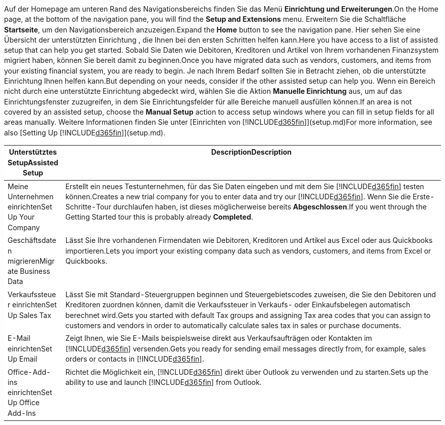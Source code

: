 <span data-ttu-id="48c4b-108">Auf der Homepage am unteren Rand des Navigationsbereichs finden Sie das Menü **Einrichtung und Erweiterungen**.</span><span class="sxs-lookup"><span data-stu-id="48c4b-108">On the Home page, at the bottom of the navigation pane, you will find the **Setup and Extensions** menu.</span></span> <span data-ttu-id="48c4b-109">Erweitern Sie die Schaltfläche **Startseite**, um den Navigationsbereich anzuzeigen.</span><span class="sxs-lookup"><span data-stu-id="48c4b-109">Expand the **Home** button to see the navigation pane.</span></span> <span data-ttu-id="48c4b-110">Hier sehen Sie eine Übersicht der unterstützten Einrichtung , die Ihnen bei den ersten Schritten helfen kann.</span><span class="sxs-lookup"><span data-stu-id="48c4b-110">Here you have access to a list of assisted setup that can help you get started.</span></span> <span data-ttu-id="48c4b-111">Sobald Sie Daten wie Debitoren, Kreditoren und Artikel von Ihrem vorhandenen Finanzsystem migriert haben, können Sie bereit damit zu beginnen.</span><span class="sxs-lookup"><span data-stu-id="48c4b-111">Once you have migrated data such as vendors, customers, and items from your existing financial system, you are ready to begin.</span></span> <span data-ttu-id="48c4b-112">Je nach Ihrem Bedarf sollten Sie in Betracht ziehen, ob die unterstützte Einrichtung Ihnen helfen kann.</span><span class="sxs-lookup"><span data-stu-id="48c4b-112">But depending on your needs, consider if the other assisted setup can help you.</span></span> <span data-ttu-id="48c4b-113">Wenn ein Bereich nicht durch eine unterstützte Einrichtung abgedeckt wird, wählen Sie die Aktion **Manuelle Einrichtung** aus, um auf das Einrichtungsfenster zuzugreifen, in dem Sie Einrichtungsfelder für alle Bereiche manuell ausfüllen können.</span><span class="sxs-lookup"><span data-stu-id="48c4b-113">If an area is not covered by an assisted setup, choose the **Manual Setup** action to access setup windows where you can fill in setup fields for all areas manually.</span></span> <span data-ttu-id="48c4b-114">Weitere Informationen finden Sie unter [Einrichten von [!INCLUDE[d365fin](includes/d365fin_md.md)]](setup.md)</span><span class="sxs-lookup"><span data-stu-id="48c4b-114">For more information, see also [Setting Up [!INCLUDE[d365fin](includes/d365fin_md.md)]](setup.md).</span></span>

| <span data-ttu-id="48c4b-115">Unterstütztes Setup</span><span class="sxs-lookup"><span data-stu-id="48c4b-115">Assisted Setup</span></span> | <span data-ttu-id="48c4b-116">Description</span><span class="sxs-lookup"><span data-stu-id="48c4b-116">Description</span></span> |
| --- | --- |
| <span data-ttu-id="48c4b-117">Meine Unternehmen einrichten</span><span class="sxs-lookup"><span data-stu-id="48c4b-117">Set Up Your Company</span></span> |<span data-ttu-id="48c4b-118">Erstellt ein neues Testunternehmen, für das Sie Daten eingeben und mit dem Sie [!INCLUDE[d365fin](includes/d365fin_md.md)] testen können.</span><span class="sxs-lookup"><span data-stu-id="48c4b-118">Creates a new trial company for you to enter data and try our [!INCLUDE[d365fin](includes/d365fin_md.md)].</span></span> <span data-ttu-id="48c4b-119">Wenn Sie die Erste-Schritte-Tour durchlaufen haben, ist dieses möglicherweise bereits **Abgeschlossen**.</span><span class="sxs-lookup"><span data-stu-id="48c4b-119">If you went through the Getting Started tour this is probably already **Completed**.</span></span> |
| <span data-ttu-id="48c4b-120">Geschäftsdaten migrieren</span><span class="sxs-lookup"><span data-stu-id="48c4b-120">Migrate Business Data</span></span> |<span data-ttu-id="48c4b-121">Lässt Sie Ihre vorhandenen Firmendaten wie Debitoren, Kreditoren und Artikel aus Excel oder aus Quickbooks importieren.</span><span class="sxs-lookup"><span data-stu-id="48c4b-121">Lets you import your existing company data such as vendors, customers, and items from Excel or Quickbooks.</span></span> |
| <span data-ttu-id="48c4b-122">Verkaufssteuer einrichten</span><span class="sxs-lookup"><span data-stu-id="48c4b-122">Set Up Sales Tax</span></span> |<span data-ttu-id="48c4b-123">Lässt Sie mit Standard-Steuergruppen beginnen und Steuergebietscodes zuweisen, die Sie den Debitoren und Kreditoren zuordnen können, damit die Verkaufssteuer in Verkaufs- oder Einkaufsbelegen automatisch berechnet wird.</span><span class="sxs-lookup"><span data-stu-id="48c4b-123">Gets you started with default Tax groups and assigning Tax area codes that you can assign to customers and vendors in order to automatically calculate sales tax in sales or purchase documents.</span></span> |
| <span data-ttu-id="48c4b-124">E-Mail einrichten</span><span class="sxs-lookup"><span data-stu-id="48c4b-124">Set Up Email</span></span> |<span data-ttu-id="48c4b-125">Zeigt Ihnen, wie Sie E-Mails beispielsweise direkt aus Verkaufsaufträgen oder Kontakten im [!INCLUDE[d365fin](includes/d365fin_md.md)] versenden.</span><span class="sxs-lookup"><span data-stu-id="48c4b-125">Gets you ready for sending email messages directly from, for example, sales orders or contacts in [!INCLUDE[d365fin](includes/d365fin_md.md)].</span></span> |
| <span data-ttu-id="48c4b-126">Office-Add-ins einrichten</span><span class="sxs-lookup"><span data-stu-id="48c4b-126">Set Up Office Add-Ins</span></span> |<span data-ttu-id="48c4b-127">Richtet die Möglichkeit ein, [!INCLUDE[d365fin](includes/d365fin_md.md)] direkt über Outlook zu verwenden und zu starten.</span><span class="sxs-lookup"><span data-stu-id="48c4b-127">Sets up the ability to use and launch [!INCLUDE[d365fin](includes/d365fin_md.md)] from Outlook.</span></span> |